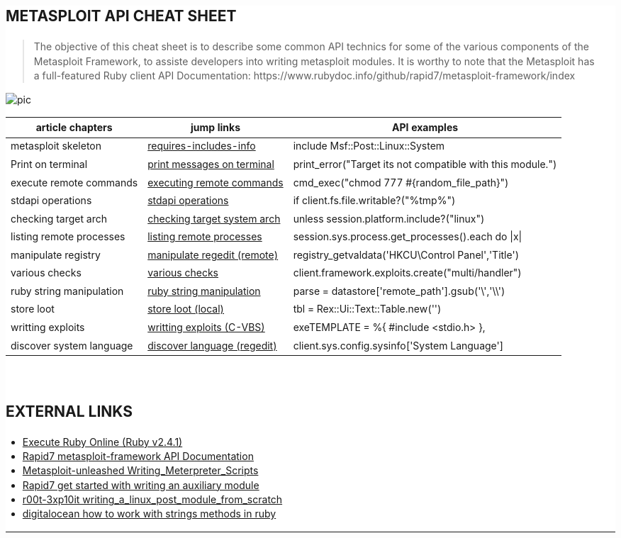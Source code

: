 
## METASPLOIT API CHEAT SHEET

<blockquote>The objective of this cheat sheet is to describe some common API technics for some of the various components of the Metasploit Framework, to assiste developers into writing metasploit modules. It is worthy to note that the Metasploit has<br />a full-featured Ruby client API Documentation: https://www.rubydoc.info/github/rapid7/metasploit-framework/index</blockquote>

![pic](http://i68.tinypic.com/21ovkfm.jpg)

| article chapters | jump links | API examples |
|-------|---|---|
| metasploit skeleton | [requires-includes-info](https://github.com/r00t-3xp10it/hacking-material-books/blob/master/metasploit-RC%5BERB%5D/metasploit-API/my-API-Cheat-sheet.md#metasploit-skeleton) | include Msf::Post::Linux::System |
| Print on terminal | [print messages on terminal](https://github.com/r00t-3xp10it/hacking-material-books/blob/master/metasploit-RC%5BERB%5D/metasploit-API/my-API-Cheat-sheet.md#print-messages-on-terminal) | print_error("Target its not compatible with this module.") |
| execute remote commands | [executing remote commands](https://github.com/r00t-3xp10it/hacking-material-books/blob/master/metasploit-RC%5BERB%5D/metasploit-API/my-API-Cheat-sheet.md#execute-remote-commands) | cmd_exec("chmod 777 #{random_file_path}") |
| stdapi operations | [stdapi operations](https://github.com/r00t-3xp10it/hacking-material-books/blob/master/metasploit-RC%5BERB%5D/metasploit-API/my-API-Cheat-sheet.md#stdapi-operations) | if client.fs.file.writable?("%tmp%") |
| checking target arch | [checking target system arch](https://github.com/r00t-3xp10it/hacking-material-books/blob/master/metasploit-RC%5BERB%5D/metasploit-API/my-API-Cheat-sheet.md#check-target-arch) | unless session.platform.include?("linux") |
| listing remote processes | [listing remote processes](https://github.com/r00t-3xp10it/hacking-material-books/blob/master/metasploit-RC%5BERB%5D/metasploit-API/my-API-Cheat-sheet.md#listting-remote-processes) | session.sys.process.get_processes().each do \|x\| |
| manipulate registry | [manipulate regedit (remote)](https://github.com/r00t-3xp10it/hacking-material-books/blob/master/metasploit-RC%5BERB%5D/metasploit-API/my-API-Cheat-sheet.md#manipulate-regedit) | registry_getvaldata('HKCU\Control Panel','Title') |
| various checks | [various checks ](https://github.com/r00t-3xp10it/hacking-material-books/blob/master/metasploit-RC%5BERB%5D/metasploit-API/my-API-Cheat-sheet.md#various-checks) | client.framework.exploits.create("multi/handler") |
| ruby string manipulation | [ruby string manipulation](https://github.com/r00t-3xp10it/hacking-material-books/blob/master/metasploit-RC%5BERB%5D/metasploit-API/my-API-Cheat-sheet.md#ruby-string-manipulation) | parse = datastore['remote_path'].gsub('\\','\\\\') |
| store loot | [store loot (local)](https://github.com/r00t-3xp10it/hacking-material-books/blob/master/metasploit-RC%5BERB%5D/metasploit-API/my-API-Cheat-sheet.md#store-loot) | tbl = Rex::Ui::Text::Table.new('') |
| writting exploits | [writting exploits (C-VBS)](https://github.com/r00t-3xp10it/hacking-material-books/blob/master/metasploit-RC%5BERB%5D/metasploit-API/my-API-Cheat-sheet.md#writing-exploits) | exeTEMPLATE = %{ #include <stdio.h> }, |
| discover system language | [discover language (regedit)](https://github.com/r00t-3xp10it/hacking-material-books/blob/master/metasploit-RC%5BERB%5D/metasploit-API/my-API-Cheat-sheet.md#discover-system-language) | client.sys.config.sysinfo['System Language'] |

<br />

## EXTERNAL LINKS

- [Execute Ruby Online (Ruby v2.4.1)](https://www.tutorialspoint.com/execute_ruby_online.php)
- [Rapid7 metasploit-framework API Documentation](http://www.rubydoc.info/github/rapid7/metasploit-framework/index)
- [Metasploit-unleashed Writing_Meterpreter_Scripts](http://www.offensive-security.com/metasploit-unleashed/Writing_Meterpreter_Scripts)
- [Rapid7 get started with writing an auxiliary module](https://github.com/rapid7/metasploit-framework/wiki/How-to-get-started-with-writing-an-auxiliary-module)
- [r00t-3xp10it writing_a_linux_post_module_from_scratch](https://github.com/r00t-3xp10it/hacking-material-books/blob/master/metasploit-RC%5BERB%5D/metasploit-API/writing_a_linux_post_module_from_scratch.md)
- [digitalocean how to work with strings methods in ruby](https://www.digitalocean.com/community/tutorials/how-to-work-with-string-methods-in-ruby)

---
